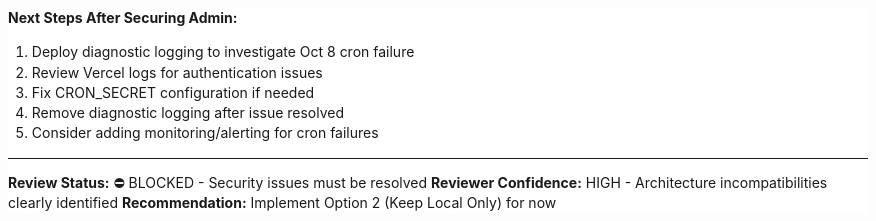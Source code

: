 **Next Steps After Securing Admin:**
1. Deploy diagnostic logging to investigate Oct 8 cron failure
2. Review Vercel logs for authentication issues
3. Fix CRON_SECRET configuration if needed
4. Remove diagnostic logging after issue resolved
5. Consider adding monitoring/alerting for cron failures

---

**Review Status:** ⛔ BLOCKED - Security issues must be resolved
**Reviewer Confidence:** HIGH - Architecture incompatibilities clearly identified
**Recommendation:** Implement Option 2 (Keep Local Only) for now
